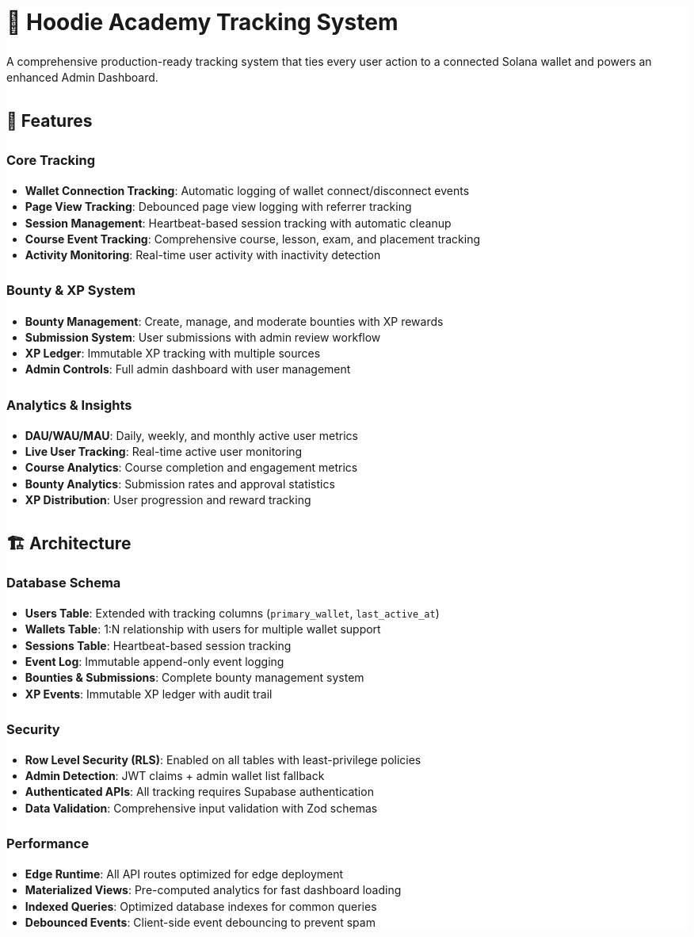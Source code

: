 # 🎯 Hoodie Academy Tracking System

A comprehensive production-ready tracking system that ties every user action to a connected Solana wallet and powers an enhanced Admin Dashboard.

## 🚀 Features

### Core Tracking
- **Wallet Connection Tracking**: Automatic logging of wallet connect/disconnect events
- **Page View Tracking**: Debounced page view logging with referrer tracking
- **Session Management**: Heartbeat-based session tracking with automatic cleanup
- **Course Event Tracking**: Comprehensive course, lesson, exam, and placement tracking
- **Activity Monitoring**: Real-time user activity with inactivity detection

### Bounty & XP System
- **Bounty Management**: Create, manage, and moderate bounties with XP rewards
- **Submission System**: User submissions with admin review workflow
- **XP Ledger**: Immutable XP tracking with multiple sources
- **Admin Controls**: Full admin dashboard with user management

### Analytics & Insights
- **DAU/WAU/MAU**: Daily, weekly, and monthly active user metrics
- **Live User Tracking**: Real-time active user monitoring
- **Course Analytics**: Course completion and engagement metrics
- **Bounty Analytics**: Submission rates and approval statistics
- **XP Distribution**: User progression and reward tracking

## 🏗️ Architecture

### Database Schema
- **Users Table**: Extended with tracking columns (`primary_wallet`, `last_active_at`)
- **Wallets Table**: 1:N relationship with users for multiple wallet support
- **Sessions Table**: Heartbeat-based session tracking
- **Event Log**: Immutable append-only event logging
- **Bounties & Submissions**: Complete bounty management system
- **XP Events**: Immutable XP ledger with audit trail

### Security
- **Row Level Security (RLS)**: Enabled on all tables with least-privilege policies
- **Admin Detection**: JWT claims + admin wallet list fallback
- **Authenticated APIs**: All tracking requires Supabase authentication
- **Data Validation**: Comprehensive input validation with Zod schemas

### Performance
- **Edge Runtime**: All API routes optimized for edge deployment
- **Materialized Views**: Pre-computed analytics for fast dashboard loading
- **Indexed Queries**: Optimized database indexes for common queries
- **Debounced Events**: Client-side event debouncing to prevent spam
